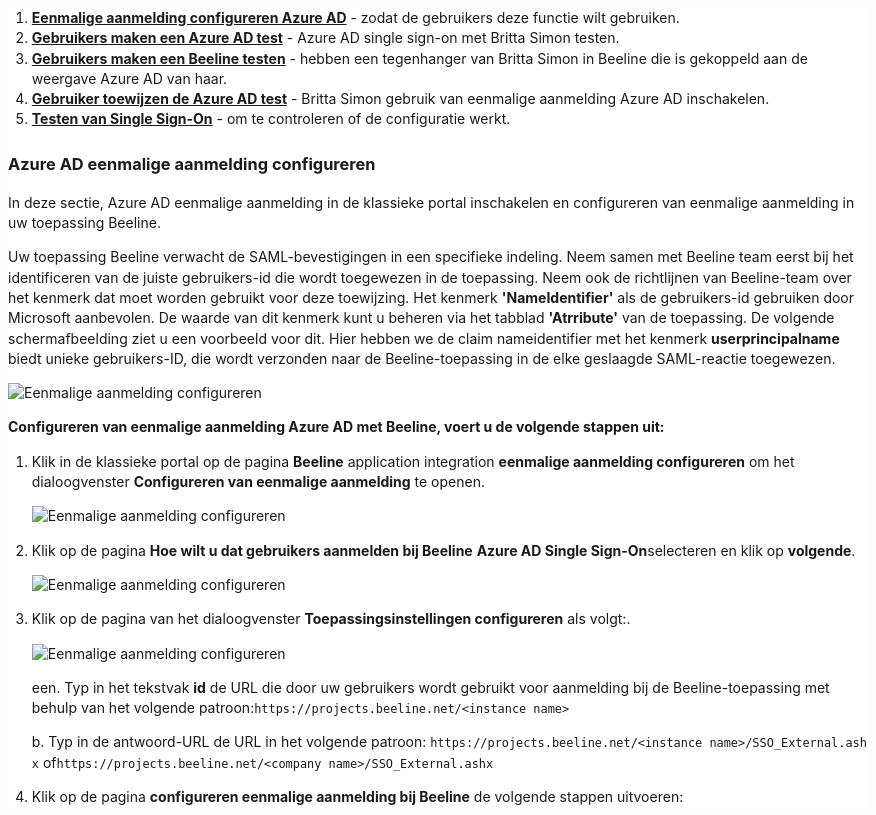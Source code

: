 1. **[Eenmalige aanmelding configureren Azure AD](#configuring-azure-ad-single-single-sign-on)** - zodat de gebruikers deze functie wilt gebruiken.
2. **[Gebruikers maken een Azure AD test](#creating-an-azure-ad-test-user)** - Azure AD single sign-on met Britta Simon testen.
4. **[Gebruikers maken een Beeline testen](#creating-an-beeline-test-user)** - hebben een tegenhanger van Britta Simon in Beeline die is gekoppeld aan de weergave Azure AD van haar.
5. **[Gebruiker toewijzen de Azure AD test](#assigning-the-azure-ad-test-user)** - Britta Simon gebruik van eenmalige aanmelding Azure AD inschakelen.
5. **[Testen van Single Sign-On](#testing-single-sign-on)** - om te controleren of de configuratie werkt.

### <a name="configuring-azure-ad-single-sign-on"></a>Azure AD eenmalige aanmelding configureren

In deze sectie, Azure AD eenmalige aanmelding in de klassieke portal inschakelen en configureren van eenmalige aanmelding in uw toepassing Beeline.

Uw toepassing Beeline verwacht de SAML-bevestigingen in een specifieke indeling. Neem samen met Beeline team eerst bij het identificeren van de juiste gebruikers-id die wordt toegewezen in de toepassing. Neem ook de richtlijnen van Beeline-team over het kenmerk dat moet worden gebruikt voor deze toewijzing. Het kenmerk **'NameIdentifier'** als de gebruikers-id gebruiken door Microsoft aanbevolen. De waarde van dit kenmerk kunt u beheren via het tabblad **'Atrribute'** van de toepassing. De volgende schermafbeelding ziet u een voorbeeld voor dit. Hier hebben we de claim nameidentifier met het kenmerk **userprincipalname** biedt unieke gebruikers-ID, die wordt verzonden naar de Beeline-toepassing in de elke geslaagde SAML-reactie toegewezen.

![Eenmalige aanmelding configureren](./media/active-directory-saas-beeline-tutorial/tutorial_beeline_07.png) 


**Configureren van eenmalige aanmelding Azure AD met Beeline, voert u de volgende stappen uit:**

1. Klik in de klassieke portal op de pagina **Beeline** application integration **eenmalige aanmelding configureren** om het dialoogvenster **Configureren van eenmalige aanmelding** te openen.

     ![Eenmalige aanmelding configureren][6] 

2. Klik op de pagina **Hoe wilt u dat gebruikers aanmelden bij Beeline** **Azure AD Single Sign-On**selecteren en klik op **volgende**.
    
    ![Eenmalige aanmelding configureren](./media/active-directory-saas-beeline-tutorial/tutorial_beeline_03.png) 

3. Klik op de pagina van het dialoogvenster **Toepassingsinstellingen configureren** als volgt:.

    ![Eenmalige aanmelding configureren](./media/active-directory-saas-beeline-tutorial/tutorial_beeline_04.png) 


    een. Typ in het tekstvak **id** de URL die door uw gebruikers wordt gebruikt voor aanmelding bij de Beeline-toepassing met behulp van het volgende patroon:`https://projects.beeline.net/<instance name>`

    b. Typ in de antwoord-URL de URL in het volgende patroon: `https://projects.beeline.net/<instance name>/SSO_External.ashx` of`https://projects.beeline.net/<company name>/SSO_External.ashx`


4. Klik op de pagina **configureren eenmalige aanmelding bij Beeline** de volgende stappen uitvoeren:


[1]: ./media/active-directory-saas-beeline-tutorial/tutorial_general_01.png
[2]: ./media/active-directory-saas-beeline-tutorial/tutorial_general_02.png
[3]: ./media/active-directory-saas-beeline-tutorial/tutorial_general_03.png
[4]: ./media/active-directory-saas-beeline-tutorial/tutorial_general_04.png
[6]: ./media/active-directory-saas-beeline-tutorial/tutorial_general_05.png
[10]: ./media/active-directory-saas-beeline-tutorial/tutorial_general_06.png
[11]: ./media/active-directory-saas-beeline-tutorial/tutorial_general_07.png
[20]: ./media/active-directory-saas-beeline-tutorial/tutorial_general_100.png
[200]: ./media/active-directory-saas-beeline-tutorial/tutorial_general_200.png
[201]: ./media/active-directory-saas-beeline-tutorial/tutorial_general_201.png
[203]: ./media/active-directory-saas-beeline-tutorial/tutorial_general_203.png
[204]: ./media/active-directory-saas-beeline-tutorial/tutorial_general_204.png
[205]: ./media/active-directory-saas-beeline-tutorial/tutorial_general_205.png